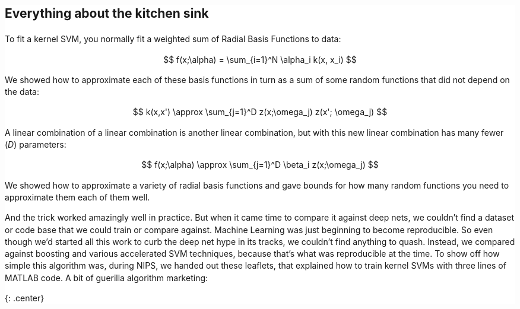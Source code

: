 ## Everything about the kitchen sink

To fit a kernel SVM, you normally fit a weighted sum of Radial Basis Functions to data:

$$ f(x;\alpha) = \sum_{i=1}^N \alpha_i k(x, x_i) $$

We showed how to approximate each of these basis functions in turn as a sum of some random functions that did not depend on the data:

$$ k(x,x') \approx \sum_{j=1}^D z(x;\omega_j) z(x'; \omega_j) $$

A linear combination of a linear combination is another linear combination, but with this new linear combination has many fewer ($D$) parameters:

$$ f(x;\alpha) \approx \sum_{j=1}^D \beta_i z(x;\omega_j) $$

We showed how to approximate a variety of radial basis functions and gave bounds for how many random functions you need to approximate them each of them well.

And the trick worked amazingly well in practice. But when it came time to compare it against deep nets, we couldn’t find a dataset or code base that we could train or compare against. Machine Learning was just beginning to become reproducible. So even though we’d started all this work to curb the deep net hype in its tracks, we couldn’t find anything to quash. Instead, we compared against boosting and various accelerated SVM techniques, because that’s what was reproducible at the time. To show off how simple this algorithm was, during NIPS, we handed out these leaflets, that explained how to train kernel SVMs with three lines of MATLAB code. A bit of guerilla algorithm marketing:

{: .center}